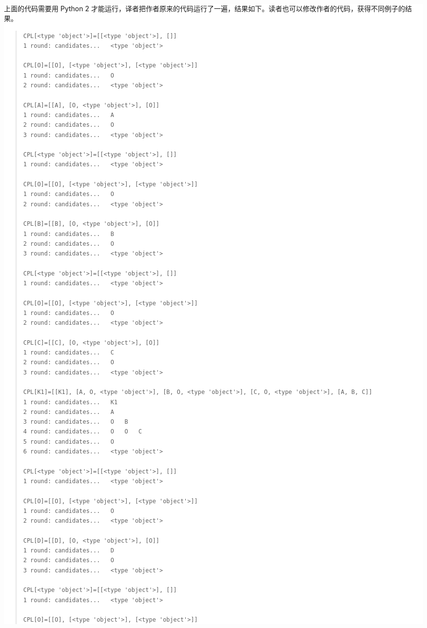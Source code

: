 上面的代码需要用 Python 2 才能运行，译者把作者原来的代码运行了一遍，结果如下。读者也可以修改作者的代码，获得不同例子的结果。

> ```
> CPL[<type 'object'>]=[[<type 'object'>], []] 
> 1 round: candidates...   <type 'object'> 
> 
> CPL[O]=[[O], [<type 'object'>], [<type 'object'>]] 
> 1 round: candidates...   O 
> 2 round: candidates...   <type 'object'> 
> 
> CPL[A]=[[A], [O, <type 'object'>], [O]] 
> 1 round: candidates...   A 
> 2 round: candidates...   O 
> 3 round: candidates...   <type 'object'> 
> 
> CPL[<type 'object'>]=[[<type 'object'>], []] 
> 1 round: candidates...   <type 'object'> 
> 
> CPL[O]=[[O], [<type 'object'>], [<type 'object'>]] 
> 1 round: candidates...   O 
> 2 round: candidates...   <type 'object'> 
> 
> CPL[B]=[[B], [O, <type 'object'>], [O]] 
> 1 round: candidates...   B 
> 2 round: candidates...   O 
> 3 round: candidates...   <type 'object'> 
> 
> CPL[<type 'object'>]=[[<type 'object'>], []] 
> 1 round: candidates...   <type 'object'> 
> 
> CPL[O]=[[O], [<type 'object'>], [<type 'object'>]] 
> 1 round: candidates...   O 
> 2 round: candidates...   <type 'object'> 
> 
> CPL[C]=[[C], [O, <type 'object'>], [O]] 
> 1 round: candidates...   C 
> 2 round: candidates...   O 
> 3 round: candidates...   <type 'object'> 
> 
> CPL[K1]=[[K1], [A, O, <type 'object'>], [B, O, <type 'object'>], [C, O, <type 'object'>], [A, B, C]] 
> 1 round: candidates...   K1 
> 2 round: candidates...   A 
> 3 round: candidates...   O   B 
> 4 round: candidates...   O   O   C 
> 5 round: candidates...   O 
> 6 round: candidates...   <type 'object'> 
> 
> CPL[<type 'object'>]=[[<type 'object'>], []] 
> 1 round: candidates...   <type 'object'> 
> 
> CPL[O]=[[O], [<type 'object'>], [<type 'object'>]] 
> 1 round: candidates...   O 
> 2 round: candidates...   <type 'object'> 
> 
> CPL[D]=[[D], [O, <type 'object'>], [O]] 
> 1 round: candidates...   D 
> 2 round: candidates...   O 
> 3 round: candidates...   <type 'object'> 
> 
> CPL[<type 'object'>]=[[<type 'object'>], []] 
> 1 round: candidates...   <type 'object'> 
> 
> CPL[O]=[[O], [<type 'object'>], [<type 'object'>]] 

[^1]: The thread on python-dev started by Samuele Pedroni: http://mail.python.org/pipermail/python-dev/2002-October/029035.html
[^2]: The paper *A Monotonic Superclass Linearization for Dylan*: https://doi.org/10.1145/236337.236343
[^3]: Guido van Rossum's essay, *Unifying types and classes in Python 2.2*: http://www.python.org/2.2.2/descrintro.html